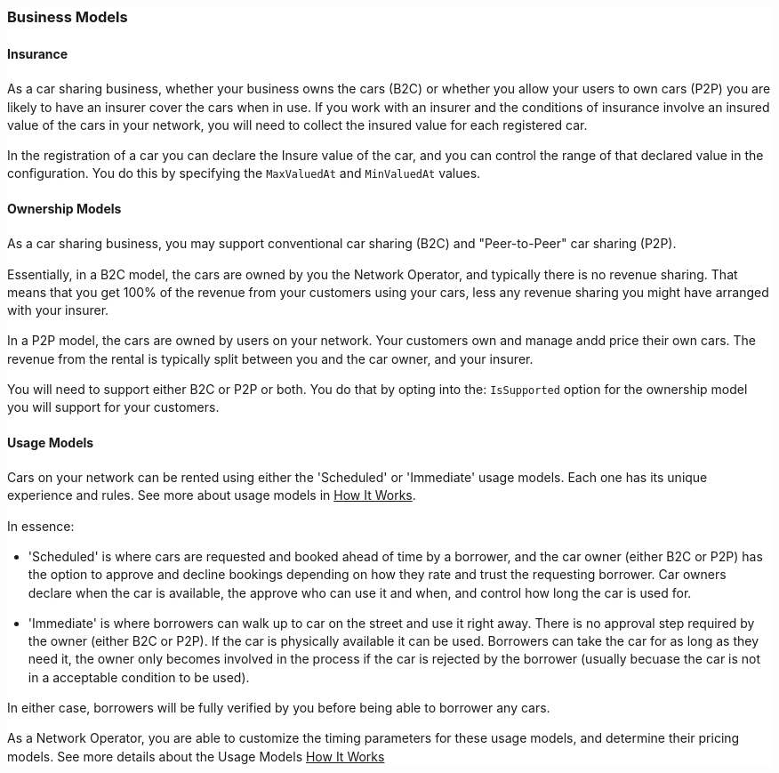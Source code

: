 
### Business Models

#### Insurance
As a car sharing business, whether your business owns the cars (B2C) or whether you allow your users to own cars (P2P) you are likely to have an insurer cover the cars when in use. If you work with an insurer and the conditions of insurance involve an insured value of the cars in your network, you will need to collect the insured value for each registered car.

In the registration of a car you can declare the Insure value of the car, and you can control the range of that declared value in the configuration. You do this by specifying the `MaxValuedAt` and `MinValuedAt` values.

#### Ownership Models
As a car sharing business, you may support conventional car sharing (B2C) and "Peer-to-Peer" car sharing (P2P). 

Essentially, in a B2C model, the cars are owned by you the Network Operator, and typically there is no revenue sharing. That means that you get 100% of the revenue from your customers using your cars, less any revenue sharing you might have arranged with your insurer.

In a P2P model, the cars are owned by users on your network. Your customers own and manage andd price their own cars. The revenue from  the rental is typically split between you and the car owner, and your insurer.

You will need to support either B2C or P2P or both. You do that by opting into the: `IsSupported` option for the ownership model you will support for your customers.

#### Usage Models
Cars on your network can be rented using either the 'Scheduled' or 'Immediate' usage models. 
Each one has its unique experience and rules. See more about usage models in [How It Works](howitworks.html).

In essence:

* 'Scheduled' is where cars are requested and booked ahead of time by a borrower, and the car owner (either B2C or P2P) has the option to approve and decline bookings depending on how they rate and trust the requesting borrower. Car owners declare when the car is available, the approve who can use it and when, and control how long the car is used for.

* 'Immediate' is where borrowers can walk up to car on the street and use it right away. There is no approval step required by the owner (either B2C or P2P). If the car is physically available it can be used. Borrowers can take the car for as long as they need it, the owner only becomes involved in the process if the car is rejected by the borrower (usually becuase the car is not in a acceptable condition to be used).

In either case, borrowers will be fully verified by you before being able to borrower any cars.

As a Network Operator, you are able to customize the timing parameters for these usage models, and determine their pricing models.
See more details about the Usage Models [How It Works](howitworks.html)
